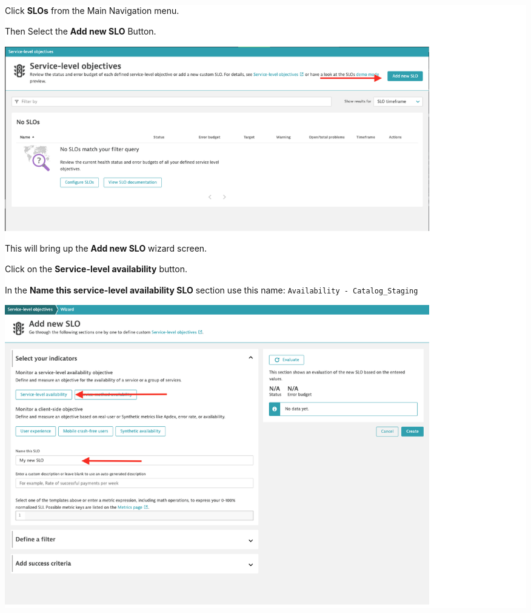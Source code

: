 Click **SLOs** from the Main Navigation menu.

Then Select the **Add new SLO** Button.

<img src="../../assets/images/slo_1.png" width="700"/>

This will bring up the **Add new SLO** wizard screen.

Click on the **Service-level availability** button.

In the **Name this service-level availability SLO** section use this name:  `Availability - Catalog_Staging`

<img src="../../assets/images/slo_2.png" width="700"/>
